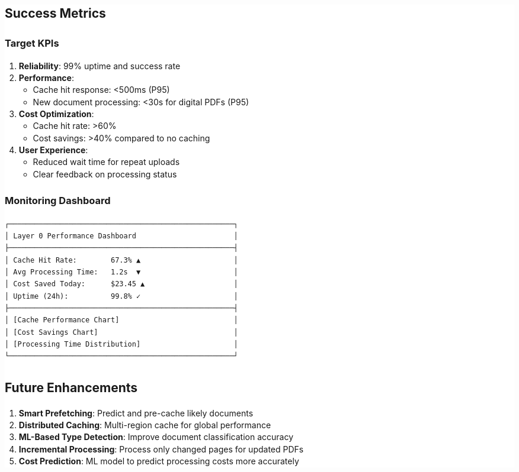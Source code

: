 ## Success Metrics

### Target KPIs

1. **Reliability**: 99% uptime and success rate
2. **Performance**:
   - Cache hit response: <500ms (P95)
   - New document processing: <30s for digital PDFs (P95)
3. **Cost Optimization**:
   - Cache hit rate: >60%
   - Cost savings: >40% compared to no caching
4. **User Experience**:
   - Reduced wait time for repeat uploads
   - Clear feedback on processing status

### Monitoring Dashboard

```
┌─────────────────────────────────────────────────────┐
│ Layer 0 Performance Dashboard                       │
├─────────────────────────────────────────────────────┤
│ Cache Hit Rate:        67.3% ▲                      │
│ Avg Processing Time:   1.2s  ▼                      │
│ Cost Saved Today:      $23.45 ▲                     │
│ Uptime (24h):          99.8% ✓                      │
├─────────────────────────────────────────────────────┤
│ [Cache Performance Chart]                           │
│ [Cost Savings Chart]                                │
│ [Processing Time Distribution]                      │
└─────────────────────────────────────────────────────┘
```

## Future Enhancements

1. **Smart Prefetching**: Predict and pre-cache likely documents
2. **Distributed Caching**: Multi-region cache for global performance
3. **ML-Based Type Detection**: Improve document classification accuracy
4. **Incremental Processing**: Process only changed pages for updated PDFs
5. **Cost Prediction**: ML model to predict processing costs more accurately


